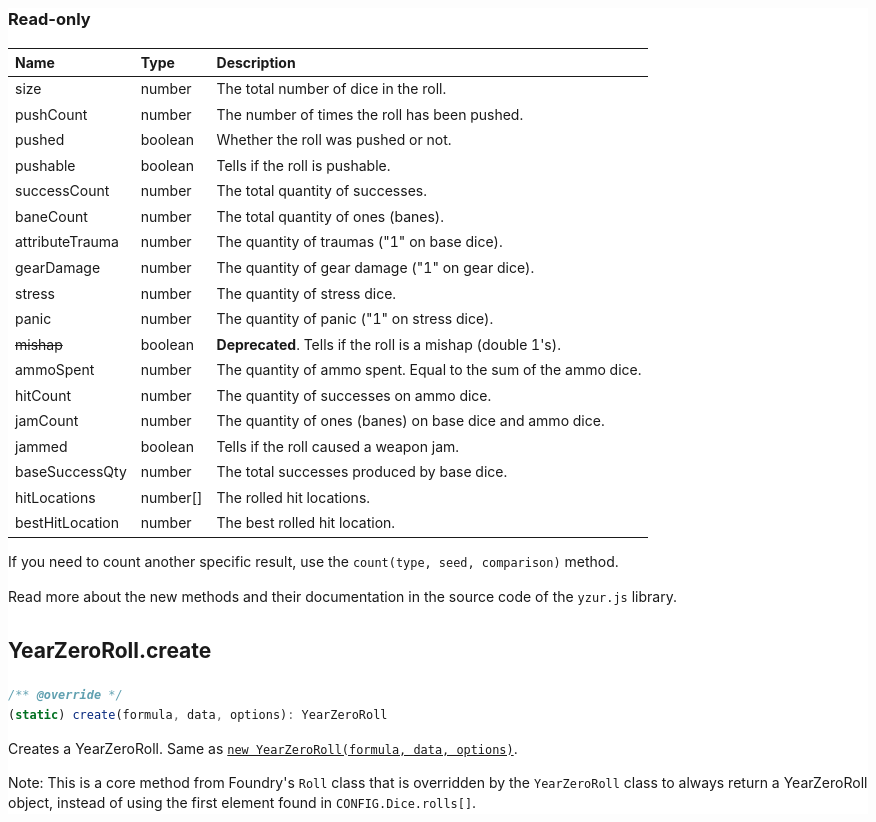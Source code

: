 ### Read-only

| Name            | Type     | Description                                                    |
| :-------------- | :------- | :------------------------------------------------------------- |
| size            | number   | The total number of dice in the roll.                          |
| pushCount       | number   | The number of times the roll has been pushed.                  |
| pushed          | boolean  | Whether the roll was pushed or not.                            |
| pushable        | boolean  | Tells if the roll is pushable.                                 |
| successCount    | number   | The total quantity of successes.                               |
| baneCount       | number   | The total quantity of ones (banes).                            |
| attributeTrauma | number   | The quantity of traumas ("1" on base dice).                    |
| gearDamage      | number   | The quantity of gear damage ("1" on gear dice).                |
| stress          | number   | The quantity of stress dice.                                   |
| panic           | number   | The quantity of panic ("1" on stress dice).                    |
| ~~mishap~~      | boolean  | **Deprecated**. Tells if the roll is a mishap (double 1's).    |
| ammoSpent       | number   | The quantity of ammo spent. Equal to the sum of the ammo dice. |
| hitCount        | number   | The quantity of successes on ammo dice.                        |
| jamCount        | number   | The quantity of ones (banes) on base dice and ammo dice.       |
| jammed          | boolean  | Tells if the roll caused a weapon jam.                         |
| baseSuccessQty  | number   | The total successes produced by base dice.                     |
| hitLocations    | number[] | The rolled hit locations.                                      |
| bestHitLocation | number   | The best rolled hit location.                                  |

If you need to count another specific result, use the `count(type, seed, comparison)` method.

Read more about the new methods and their documentation in the source code of the `yzur.js` library.

## YearZeroRoll.create

```js
/** @override */
(static) create(formula, data, options): YearZeroRoll
```

Creates a YearZeroRoll. Same as [`new YearZeroRoll(formula, data, options)`](#yearzeroroll).

Note: This is a core method from Foundry's `Roll` class that is overridden by the `YearZeroRoll` class to always return a YearZeroRoll object, instead of using the first element found in `CONFIG.Dice.rolls[]`.
